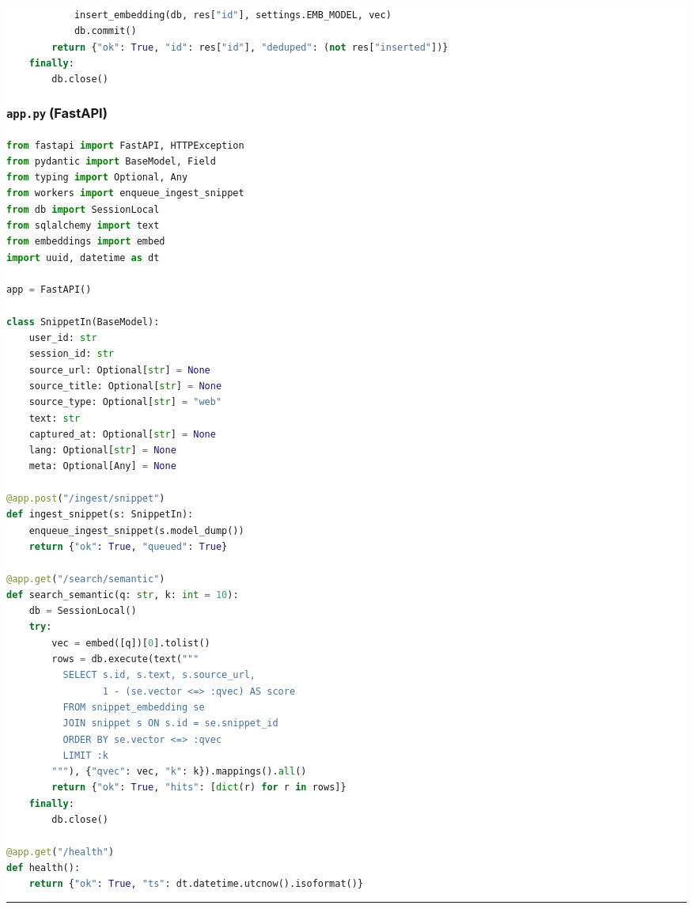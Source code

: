 ```python
            insert_embedding(db, res["id"], settings.EMB_MODEL, vec)
            db.commit()
        return {"ok": True, "id": res["id"], "deduped": (not res["inserted"])}
    finally:
        db.close()
```

### `app.py` (FastAPI)

```python
from fastapi import FastAPI, HTTPException
from pydantic import BaseModel, Field
from typing import Optional, Any
from workers import enqueue_ingest_snippet
from db import SessionLocal
from sqlalchemy import text
from embeddings import embed
import uuid, datetime as dt

app = FastAPI()

class SnippetIn(BaseModel):
    user_id: str
    session_id: str
    source_url: Optional[str] = None
    source_title: Optional[str] = None
    source_type: Optional[str] = "web"
    text: str
    captured_at: Optional[str] = None
    lang: Optional[str] = None
    meta: Optional[Any] = None

@app.post("/ingest/snippet")
def ingest_snippet(s: SnippetIn):
    enqueue_ingest_snippet(s.model_dump())
    return {"ok": True, "queued": True}

@app.get("/search/semantic")
def search_semantic(q: str, k: int = 10):
    db = SessionLocal()
    try:
        vec = embed([q])[0].tolist()
        rows = db.execute(text("""
          SELECT s.id, s.text, s.source_url,
                 1 - (se.vector <=> :qvec) AS score
          FROM snippet_embedding se
          JOIN snippet s ON s.id = se.snippet_id
          ORDER BY se.vector <=> :qvec
          LIMIT :k
        """), {"qvec": vec, "k": k}).mappings().all()
        return {"ok": True, "hits": [dict(r) for r in rows]}
    finally:
        db.close()

@app.get("/health")
def health():
    return {"ok": True, "ts": dt.datetime.utcnow().isoformat()}
```

---